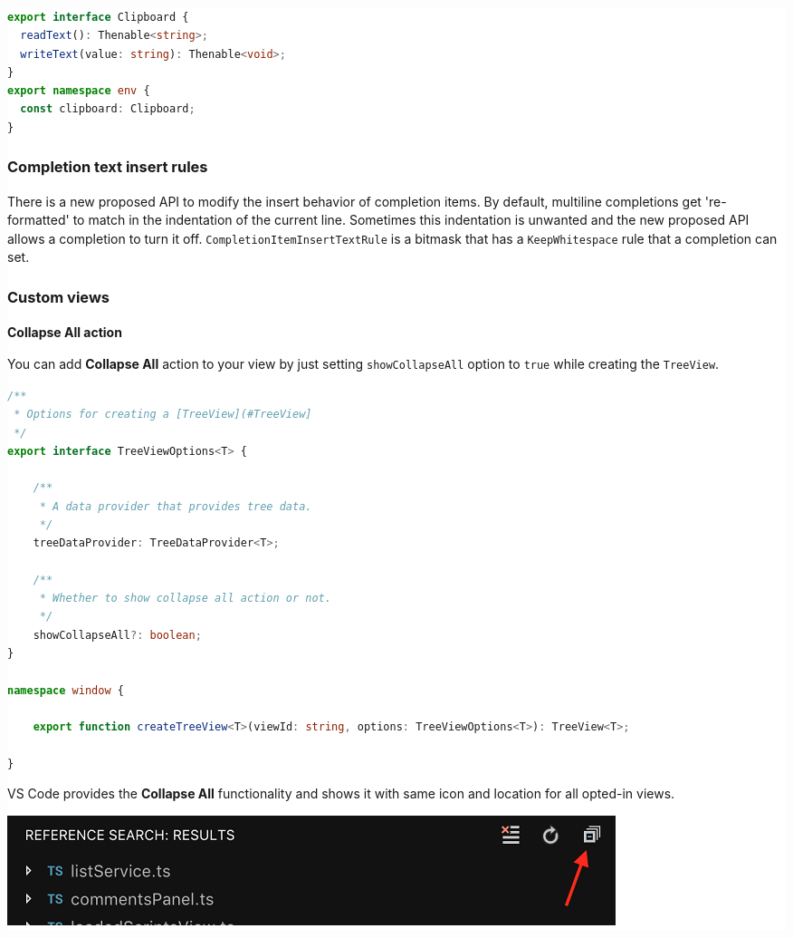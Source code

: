 ```ts
export interface Clipboard {
  readText(): Thenable<string>;
  writeText(value: string): Thenable<void>;
}
export namespace env {
  const clipboard: Clipboard;
}
```

### Completion text insert rules

There is a new proposed API to modify the insert behavior of completion items. By default, multiline completions get 're-formatted' to match in the indentation of the current line. Sometimes this indentation is unwanted and the new proposed API allows a completion to turn it off. `CompletionItemInsertTextRule` is a bitmask that has a `KeepWhitespace` rule that a completion can set.

### Custom views

**Collapse All action**

You can add **Collapse All** action to your view by just setting `showCollapseAll` option to `true` while creating the `TreeView`.

```typescript
/**
 * Options for creating a [TreeView](#TreeView]
 */
export interface TreeViewOptions<T> {

    /**
     * A data provider that provides tree data.
     */
    treeDataProvider: TreeDataProvider<T>;

    /**
     * Whether to show collapse all action or not.
     */
    showCollapseAll?: boolean;
}

namespace window {

    export function createTreeView<T>(viewId: string, options: TreeViewOptions<T>): TreeView<T>;

}
```

VS Code provides the **Collapse All** functionality and shows it with same icon and location for all opted-in views.

![Collapse All](images/1_29/view-collapse-all.png)
